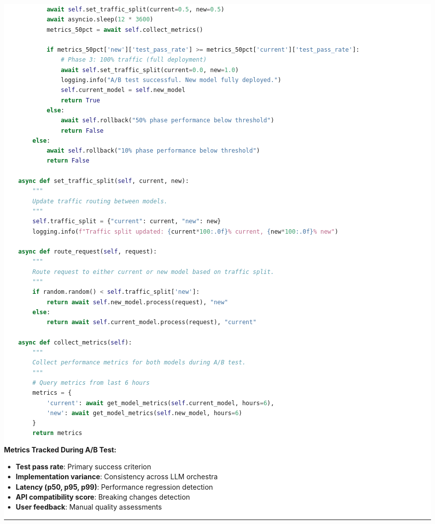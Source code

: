 ```python
            await self.set_traffic_split(current=0.5, new=0.5)
            await asyncio.sleep(12 * 3600)
            metrics_50pct = await self.collect_metrics()

            if metrics_50pct['new']['test_pass_rate'] >= metrics_50pct['current']['test_pass_rate']:
                # Phase 3: 100% traffic (full deployment)
                await self.set_traffic_split(current=0.0, new=1.0)
                logging.info("A/B test successful. New model fully deployed.")
                self.current_model = self.new_model
                return True
            else:
                await self.rollback("50% phase performance below threshold")
                return False
        else:
            await self.rollback("10% phase performance below threshold")
            return False

    async def set_traffic_split(self, current, new):
        """
        Update traffic routing between models.
        """
        self.traffic_split = {"current": current, "new": new}
        logging.info(f"Traffic split updated: {current*100:.0f}% current, {new*100:.0f}% new")

    async def route_request(self, request):
        """
        Route request to either current or new model based on traffic split.
        """
        if random.random() < self.traffic_split['new']:
            return await self.new_model.process(request), "new"
        else:
            return await self.current_model.process(request), "current"

    async def collect_metrics(self):
        """
        Collect performance metrics for both models during A/B test.
        """
        # Query metrics from last 6 hours
        metrics = {
            'current': await get_model_metrics(self.current_model, hours=6),
            'new': await get_model_metrics(self.new_model, hours=6)
        }
        return metrics
```

**Metrics Tracked During A/B Test:**
- **Test pass rate**: Primary success criterion
- **Implementation variance**: Consistency across LLM orchestra
- **Latency (p50, p95, p99)**: Performance regression detection
- **API compatibility score**: Breaking changes detection
- **User feedback**: Manual quality assessments

---